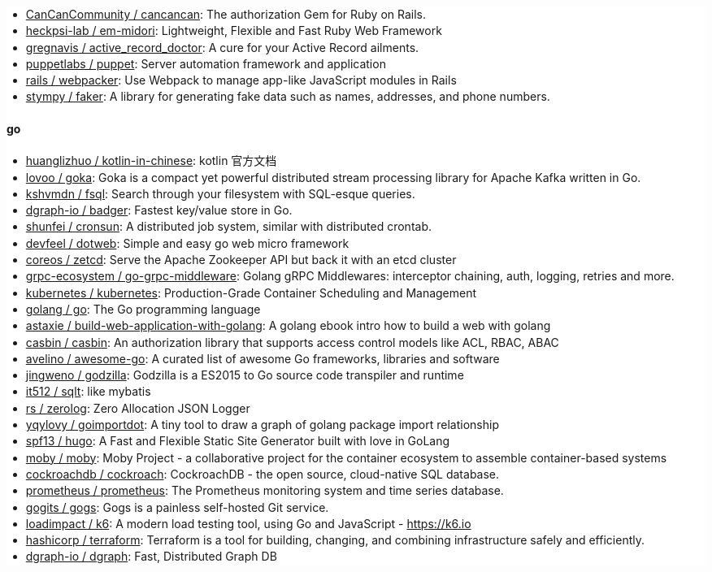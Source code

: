 * [CanCanCommunity / cancancan](https://github.com/CanCanCommunity/cancancan): The authorization Gem for Ruby on Rails.
* [heckpsi-lab / em-midori](https://github.com/heckpsi-lab/em-midori): Lightweight, Flexible and Fast Ruby Web Framework
* [gregnavis / active_record_doctor](https://github.com/gregnavis/active_record_doctor): A cure for your Active Record ailments.
* [puppetlabs / puppet](https://github.com/puppetlabs/puppet): Server automation framework and application
* [rails / webpacker](https://github.com/rails/webpacker): Use Webpack to manage app-like JavaScript modules in Rails
* [stympy / faker](https://github.com/stympy/faker): A library for generating fake data such as names, addresses, and phone numbers.

#### go
* [huanglizhuo / kotlin-in-chinese](https://github.com/huanglizhuo/kotlin-in-chinese): kotlin 官方文档
* [lovoo / goka](https://github.com/lovoo/goka): Goka is a compact yet powerful distributed stream processing library for Apache Kafka written in Go.
* [kshvmdn / fsql](https://github.com/kshvmdn/fsql): Search through your filesystem with SQL-esque queries.
* [dgraph-io / badger](https://github.com/dgraph-io/badger): Fastest key/value store in Go.
* [shunfei / cronsun](https://github.com/shunfei/cronsun): A distributed job system, similar with distributed crontab.
* [devfeel / dotweb](https://github.com/devfeel/dotweb): Simple and easy go web micro framework
* [coreos / zetcd](https://github.com/coreos/zetcd): Serve the Apache Zookeeper API but back it with an etcd cluster
* [grpc-ecosystem / go-grpc-middleware](https://github.com/grpc-ecosystem/go-grpc-middleware): Golang gRPC Middlewares: interceptor chaining, auth, logging, retries and more.
* [kubernetes / kubernetes](https://github.com/kubernetes/kubernetes): Production-Grade Container Scheduling and Management
* [golang / go](https://github.com/golang/go): The Go programming language
* [astaxie / build-web-application-with-golang](https://github.com/astaxie/build-web-application-with-golang): A golang ebook intro how to build a web with golang
* [casbin / casbin](https://github.com/casbin/casbin): An authorization library that supports access control models like ACL, RBAC, ABAC
* [avelino / awesome-go](https://github.com/avelino/awesome-go): A curated list of awesome Go frameworks, libraries and software
* [jingweno / godzilla](https://github.com/jingweno/godzilla): Godzilla is a ES2015 to Go source code transpiler and runtime
* [it512 / sqlt](https://github.com/it512/sqlt): like mybatis
* [rs / zerolog](https://github.com/rs/zerolog): Zero Allocation JSON Logger
* [yqylovy / goimportdot](https://github.com/yqylovy/goimportdot): A tiny tool to draw a graph of golang package import relationship
* [spf13 / hugo](https://github.com/spf13/hugo): A Fast and Flexible Static Site Generator built with love in GoLang
* [moby / moby](https://github.com/moby/moby): Moby Project - a collaborative project for the container ecosystem to assemble container-based systems
* [cockroachdb / cockroach](https://github.com/cockroachdb/cockroach): CockroachDB - the open source, cloud-native SQL database.
* [prometheus / prometheus](https://github.com/prometheus/prometheus): The Prometheus monitoring system and time series database.
* [gogits / gogs](https://github.com/gogits/gogs): Gogs is a painless self-hosted Git service.
* [loadimpact / k6](https://github.com/loadimpact/k6): A modern load testing tool, using Go and JavaScript - https://k6.io
* [hashicorp / terraform](https://github.com/hashicorp/terraform): Terraform is a tool for building, changing, and combining infrastructure safely and efficiently.
* [dgraph-io / dgraph](https://github.com/dgraph-io/dgraph): Fast, Distributed Graph DB
